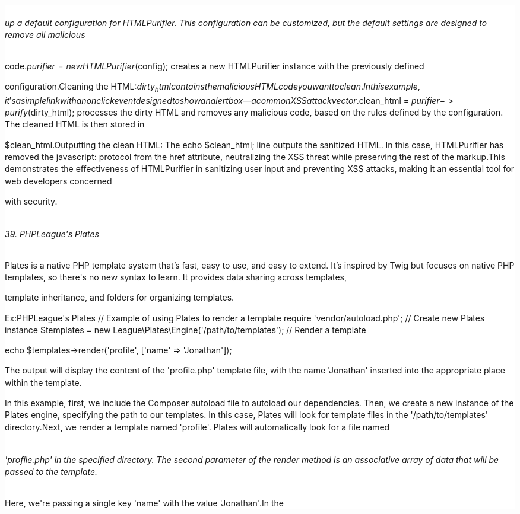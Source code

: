 
-----

###### up a default configuration for HTMLPurifier. This configuration can be customized, but the default settings are designed to remove all malicious

code.$purifier = new HTMLPurifier($config); creates a new HTMLPurifier instance with the previously defined

configuration.Cleaning the HTML:$dirty_html contains the malicious HTML code you want to clean. In this example, it's a simple link with an
onclick event designed to show an alert box—a common XSS attack
vector.$clean_html = $purifier->purify($dirty_html); processes the dirty
HTML and removes any malicious code, based on the rules defined by the configuration. The cleaned HTML is then stored in

$clean_html.Outputting the clean HTML: The echo $clean_html; line
outputs the sanitized HTML. In this case, HTMLPurifier has removed the javascript: protocol from the href attribute, neutralizing the XSS threat while preserving the rest of the markup.This demonstrates the
effectiveness of HTMLPurifier in sanitizing user input and preventing
XSS attacks, making it an essential tool for web developers concerned

with security.


-----

###### 39. PHPLeague's Plates

Plates is a native PHP template system that’s fast, easy to use, and easy to
extend. It’s inspired by Twig but focuses on native PHP templates, so there's no new syntax to learn. It provides data sharing across templates,

template inheritance, and folders for organizing templates.

Ex:PHPLeague's Plates
// Example of using Plates to render a template
require 'vendor/autoload.php'; // Create new Plates instance
$templates = new League\Plates\Engine('/path/to/templates');
// Render a template

echo $templates->render('profile', ['name' => 'Jonathan']);

The output will display the content of the 'profile.php' template file, with the name 'Jonathan' inserted into the appropriate place within the template.

In this example, first, we include the Composer autoload file to
autoload our dependencies. Then, we create a new instance of the Plates
engine, specifying the path to our templates. In this case, Plates will look
for template files in the '/path/to/templates' directory.Next, we render a
template named 'profile'. Plates will automatically look for a file named


-----

###### 'profile.php' in the specified directory. The second parameter of the render method is an associative array of data that will be passed to the template.
Here, we're passing a single key 'name' with the value 'Jonathan'.In the
